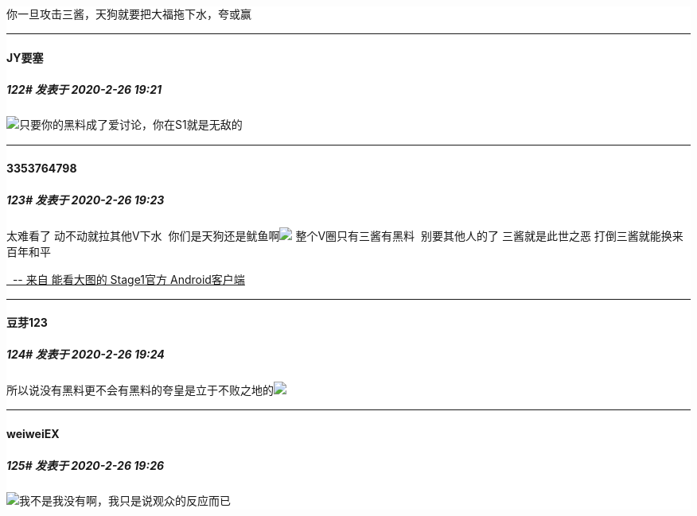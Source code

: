 

你一旦攻击三酱，天狗就要把大福拖下水，夸或赢







-----

####  JY要塞  
##### 122#       发表于 2020-2-26 19:21



<img src="https://static.saraba1st.com/image/smiley/face2017/067.png" referrerpolicy="no-referrer">只要你的黑料成了爱讨论，你在S1就是无敌的







-----

####  3353764798  
##### 123#       发表于 2020-2-26 19:23




太难看了 动不动就拉其他V下水  你们是天狗还是鱿鱼啊<img src="https://static.saraba1st.com/image/smiley/face2017/037.png" referrerpolicy="no-referrer"> 整个V圈只有三酱有黑料  别要其他人的了 三酱就是此世之恶 打倒三酱就能换来百年和平

[  -- 来自 能看大图的 Stage1官方 Android客户端](https://www.coolapk.com/apk/140634)







-----

####  豆芽123  
##### 124#       发表于 2020-2-26 19:24




所以说没有黑料更不会有黑料的夸皇是立于不败之地的<img src="https://static.saraba1st.com/image/smiley/face2017/068.png" referrerpolicy="no-referrer">







-----

####  weiweiEX  
##### 125#       发表于 2020-2-26 19:26



<img src="https://static.saraba1st.com/image/smiley/face2017/068.png" referrerpolicy="no-referrer">我不是我没有啊，我只是说观众的反应而已
